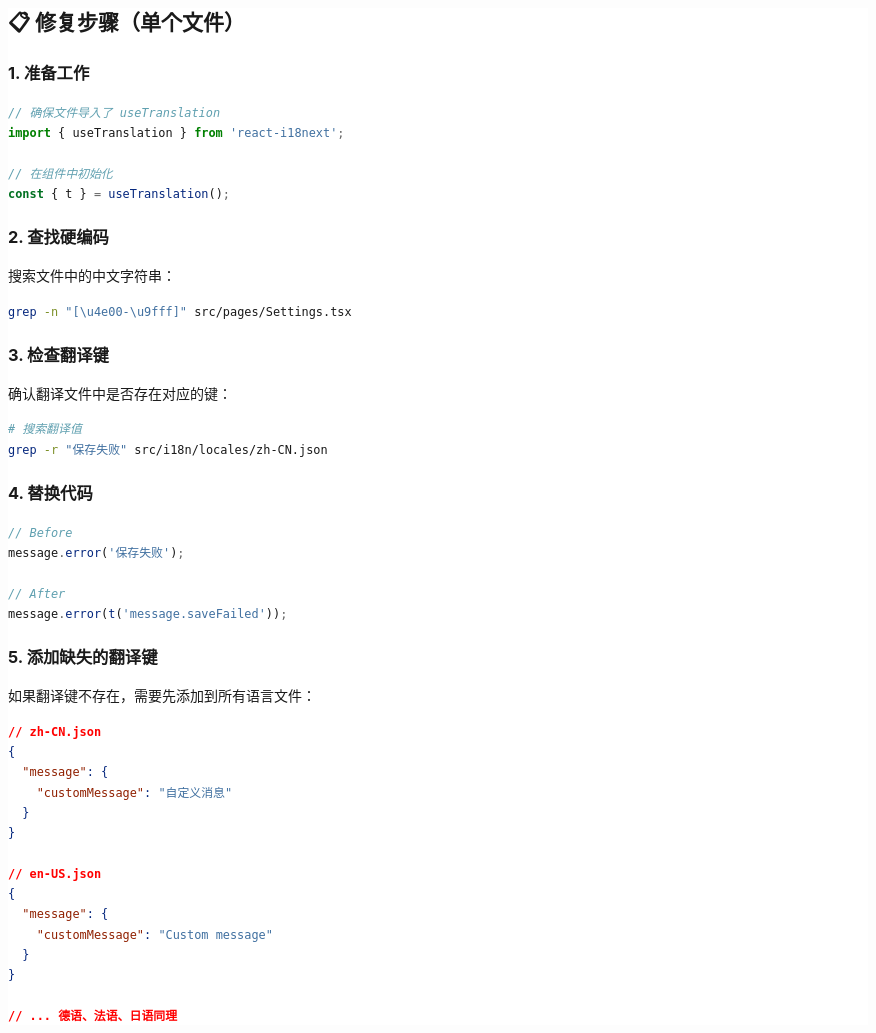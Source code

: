 
## 📋 修复步骤（单个文件）

### 1. 准备工作

```typescript
// 确保文件导入了 useTranslation
import { useTranslation } from 'react-i18next';

// 在组件中初始化
const { t } = useTranslation();
```

### 2. 查找硬编码

搜索文件中的中文字符串：
```bash
grep -n "[\u4e00-\u9fff]" src/pages/Settings.tsx
```

### 3. 检查翻译键

确认翻译文件中是否存在对应的键：
```bash
# 搜索翻译值
grep -r "保存失败" src/i18n/locales/zh-CN.json
```

### 4. 替换代码

```typescript
// Before
message.error('保存失败');

// After
message.error(t('message.saveFailed'));
```

### 5. 添加缺失的翻译键

如果翻译键不存在，需要先添加到所有语言文件：

```json
// zh-CN.json
{
  "message": {
    "customMessage": "自定义消息"
  }
}

// en-US.json
{
  "message": {
    "customMessage": "Custom message"
  }
}

// ... 德语、法语、日语同理
```
